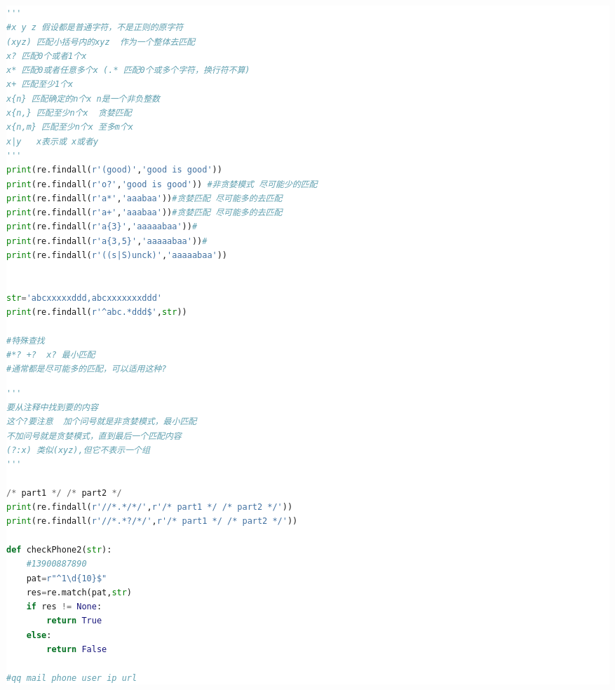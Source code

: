 ```python
```

```python
'''
#x y z 假设都是普通字符，不是正则的原字符
(xyz) 匹配小括号内的xyz  作为一个整体去匹配
x? 匹配0个或者1个x
x* 匹配0或者任意多个x (.* 匹配0个或多个字符，换行符不算)
x+ 匹配至少1个x
x{n} 匹配确定的n个x n是一个非负整数
x{n,} 匹配至少n个x  贪婪匹配
x{n,m} 匹配至少n个x 至多m个x
x|y   x表示或 x或者y
'''
print(re.findall(r'(good)','good is good'))
print(re.findall(r'o?','good is good')) #非贪婪模式 尽可能少的匹配
print(re.findall(r'a*','aaabaa'))#贪婪匹配 尽可能多的去匹配
print(re.findall(r'a+','aaabaa'))#贪婪匹配 尽可能多的去匹配
print(re.findall(r'a{3}','aaaaabaa'))#
print(re.findall(r'a{3,5}','aaaaabaa'))#
print(re.findall(r'((s|S)unck)','aaaaabaa'))


str='abcxxxxxddd,abcxxxxxxxddd'
print(re.findall(r'^abc.*ddd$',str))

#特殊查找 
#*? +?  x? 最小匹配
#通常都是尽可能多的匹配，可以适用这种?
```

```python
'''
要从注释中找到要的内容
这个?要注意  加个问号就是非贪婪模式，最小匹配
不加问号就是贪婪模式，直到最后一个匹配内容
(?:x) 类似(xyz),但它不表示一个组
'''

/* part1 */ /* part2 */
print(re.findall(r'//*.*/*/',r'/* part1 */ /* part2 */'))
print(re.findall(r'//*.*?/*/',r'/* part1 */ /* part2 */'))

def checkPhone2(str):
	#13900887890
	pat=r"^1\d{10}$"
	res=re.match(pat,str)
	if res != None:
		return True
	else:
		return False
		
#qq mail phone user ip url
```
